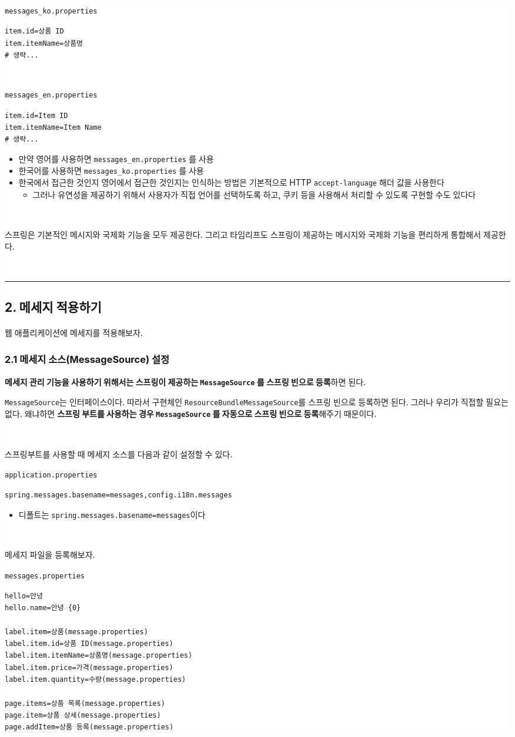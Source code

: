 `messages_ko.properties`

```properties
item.id=상품 ID
item.itemName=상품명
# 생략...
```

<br>

`messages_en.properties`

```properties
item.id=Item ID
item.itemName=Item Name
# 생략...
```

* 만약 영어를 사용하면 `messages_en.properties` 를 사용
* 한국어를 사용하면 `messages_ko.properties` 를 사용
* 한국에서 접근한 것인지 영어에서 접근한 것인지는 인식하는 방법은 기본적으로 HTTP `accept-language` 해더 값을 사용한다
  * 그러나 유연성을 제공하기 위해서 사용자가 직접 언어를 선택하도록 하고, 쿠키 등을 사용해서 처리할 수 있도록 구현할 수도 있다다

<br>

스프링은 기본적인 메시지와 국제화 기능을 모두 제공한다. 그리고 타임리프도 스프링이 제공하는 메시지와 국제화 기능을 편리하게 통합해서 제공한다.

<br>

---

## 2. 메세지 적용하기

웹 애플리케이션에 메세지를 적용해보자.

### 2.1 메세지 소스(MessageSource) 설정

**메세지 관리 기능을 사용하기 위해서는 스프링이 제공하는 `MessageSource` 를 스프링 빈으로 등록**하면 된다. 

`MessageSource`는 인터페이스이다. 따라서 구현체인 `ResourceBundleMessageSource`를 스프링 빈으로 등록하면 된다. 그러나 우리가 직접할 필요는 없다. 왜냐하면 **스프링 부트를 사용하는 경우  `MessageSource` 를 자동으로 스프링 빈으로 등록**해주기 때문이다.

<br>

스프링부트를 사용할 때 메세지 소스를 다음과 같이 설정할 수 있다.

`application.properties`

```properties
spring.messages.basename=messages,config.i18n.messages
```

* 디폴트는 `spring.messages.basename=messages`이다

<br>

메세지 파일을 등록해보자.

`messages.properties`

```properties
hello=안녕
hello.name=안녕 {0}

label.item=상품(message.properties)
label.item.id=상품 ID(message.properties)
label.item.itemName=상품명(message.properties)
label.item.price=가격(message.properties)
label.item.quantity=수량(message.properties)

page.items=상품 목록(message.properties)
page.item=상품 상세(message.properties)
page.addItem=상품 등록(message.properties)
```
